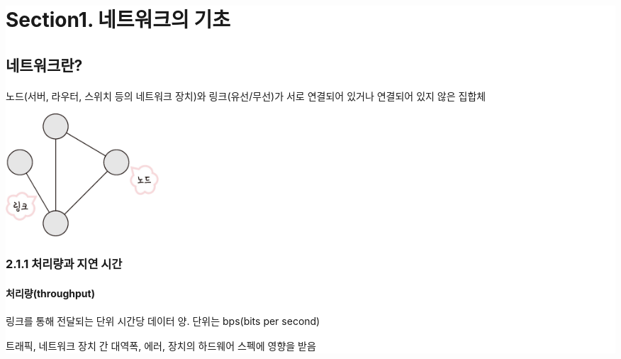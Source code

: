 # Section1. 네트워크의 기초

## 네트워크란?

노드(서버, 라우터, 스위치 등의 네트워크 장치)와 링크(유선/무선)가 서로 연결되어 있거나 연결되어 있지 않은 집합체

<img title="" src="./img/Section1/1.jpg" alt="![]" width="216">

### 2.1.1 처리량과 지연 시간

#### 처리량(throughput)

링크를 통해 전달되는 단위 시간당 데이터 양. 단위는 bps(bits per second)

트래픽, 네트워크 장치 간 대역폭, 에러, 장치의 하드웨어 스펙에 영향을 받음

